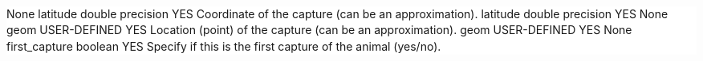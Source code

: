<td>None</td>

</tr>

<tr>

<td>latitude</td>

<td>double precision</td>

<td>YES</td>

<td>Coordinate of the capture (can be an approximation).</td>

</tr>

<tr>

<td>latitude</td>

<td>double precision</td>

<td>YES</td>

<td>None</td>

</tr>

<tr>

<td>geom</td>

<td>USER-DEFINED</td>

<td>YES</td>

<td>Location (point) of the capture (can be an approximation).</td>

</tr>

<tr>

<td>geom</td>

<td>USER-DEFINED</td>

<td>YES</td>

<td>None</td>

</tr>

<tr>

<td>first_capture</td>

<td>boolean</td>

<td>YES</td>

<td>Specify if this is the first capture of the animal (yes/no).</td>

</tr>

<tr>
